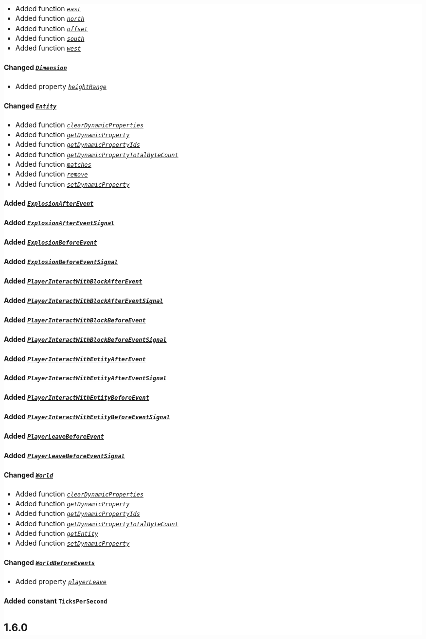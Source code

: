 - Added function *[`east`](Block.md#east)*
- Added function *[`north`](Block.md#north)*
- Added function *[`offset`](Block.md#offset)*
- Added function *[`south`](Block.md#south)*
- Added function *[`west`](Block.md#west)*
#### Changed *[`Dimension`](Dimension.md)*
- Added property *[`heightRange`](Dimension.md#heightrange)*
#### Changed *[`Entity`](Entity.md)*
- Added function *[`clearDynamicProperties`](Entity.md#cleardynamicproperties)*
- Added function *[`getDynamicProperty`](Entity.md#getdynamicproperty)*
- Added function *[`getDynamicPropertyIds`](Entity.md#getdynamicpropertyids)*
- Added function *[`getDynamicPropertyTotalByteCount`](Entity.md#getdynamicpropertytotalbytecount)*
- Added function *[`matches`](Entity.md#matches)*
- Added function *[`remove`](Entity.md#remove)*
- Added function *[`setDynamicProperty`](Entity.md#setdynamicproperty)*
#### Added *[`ExplosionAfterEvent`](ExplosionAfterEvent.md)*
#### Added *[`ExplosionAfterEventSignal`](ExplosionAfterEventSignal.md)*
#### Added *[`ExplosionBeforeEvent`](ExplosionBeforeEvent.md)*
#### Added *[`ExplosionBeforeEventSignal`](ExplosionBeforeEventSignal.md)*
#### Added *[`PlayerInteractWithBlockAfterEvent`](PlayerInteractWithBlockAfterEvent.md)*
#### Added *[`PlayerInteractWithBlockAfterEventSignal`](PlayerInteractWithBlockAfterEventSignal.md)*
#### Added *[`PlayerInteractWithBlockBeforeEvent`](PlayerInteractWithBlockBeforeEvent.md)*
#### Added *[`PlayerInteractWithBlockBeforeEventSignal`](PlayerInteractWithBlockBeforeEventSignal.md)*
#### Added *[`PlayerInteractWithEntityAfterEvent`](PlayerInteractWithEntityAfterEvent.md)*
#### Added *[`PlayerInteractWithEntityAfterEventSignal`](PlayerInteractWithEntityAfterEventSignal.md)*
#### Added *[`PlayerInteractWithEntityBeforeEvent`](PlayerInteractWithEntityBeforeEvent.md)*
#### Added *[`PlayerInteractWithEntityBeforeEventSignal`](PlayerInteractWithEntityBeforeEventSignal.md)*
#### Added *[`PlayerLeaveBeforeEvent`](PlayerLeaveBeforeEvent.md)*
#### Added *[`PlayerLeaveBeforeEventSignal`](PlayerLeaveBeforeEventSignal.md)*
#### Changed *[`World`](World.md)*
- Added function *[`clearDynamicProperties`](World.md#cleardynamicproperties)*
- Added function *[`getDynamicProperty`](World.md#getdynamicproperty)*
- Added function *[`getDynamicPropertyIds`](World.md#getdynamicpropertyids)*
- Added function *[`getDynamicPropertyTotalByteCount`](World.md#getdynamicpropertytotalbytecount)*
- Added function *[`getEntity`](World.md#getentity)*
- Added function *[`setDynamicProperty`](World.md#setdynamicproperty)*
#### Changed *[`WorldBeforeEvents`](WorldBeforeEvents.md)*
- Added property *[`playerLeave`](WorldBeforeEvents.md#playerleave)*
#### Added constant `TicksPerSecond`
## 1.6.0